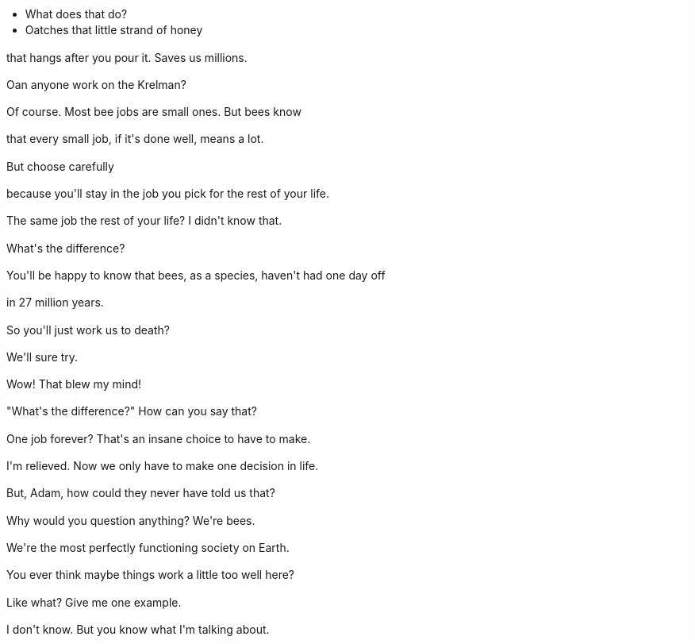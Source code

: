 - What does that do?
- Oatches that little strand of honey

that hangs after you pour it.
Saves us millions.

Oan anyone work on the Krelman?

Of course. Most bee jobs are
small ones. But bees know

that every small job,
if it's done well, means a lot.

But choose carefully

because you'll stay in the job
you pick for the rest of your life.

The same job the rest of your life?
I didn't know that.

What's the difference?

You'll be happy to know that bees,
as a species, haven't had one day off

in 27 million years.

So you'll just work us to death?

We'll sure try.

Wow! That blew my mind!

"What's the difference?"
How can you say that?

One job forever?
That's an insane choice to have to make.

I'm relieved. Now we only have
to make one decision in life.

But, Adam, how could they
never have told us that?

Why would you question anything?
We're bees.

We're the most perfectly
functioning society on Earth.

You ever think maybe things
work a little too well here?

Like what? Give me one example.

I don't know. But you know
what I'm talking about.
